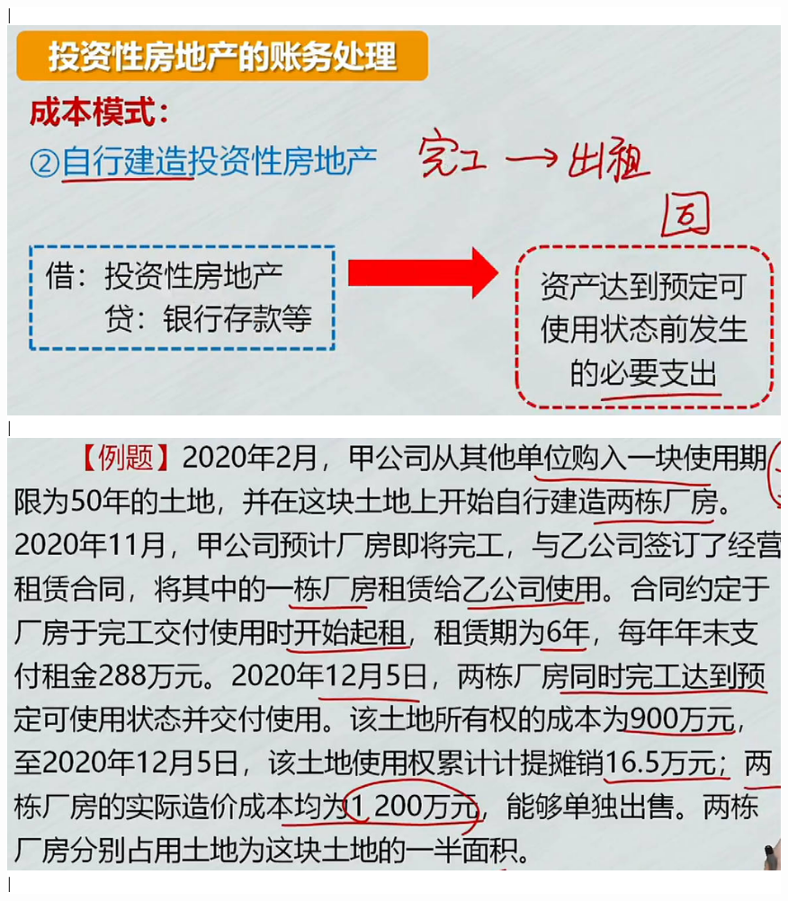 | ![](./初级_会计实务_4非流动资产.assets/Snipaste_2022-08-12_13-33-22.jpg) | ![土地使用权无形资产的一半，转为投房](./初级_会计实务_4非流动资产.assets/Snipaste_2022-08-12_13-35-39.jpg) |